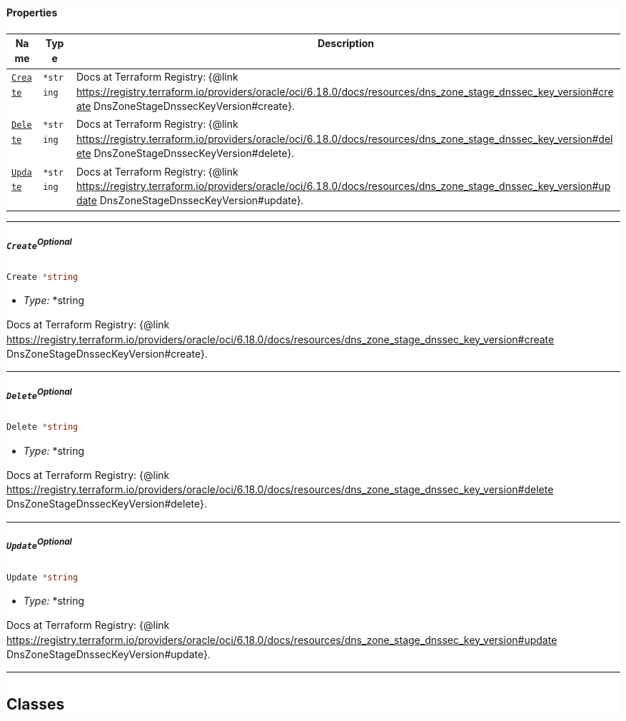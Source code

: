 #### Properties <a name="Properties" id="Properties"></a>

| **Name** | **Type** | **Description** |
| --- | --- | --- |
| <code><a href="#rhizo-co-terraform-provider-oci.dnsZoneStageDnssecKeyVersion.DnsZoneStageDnssecKeyVersionTimeouts.property.create">Create</a></code> | <code>*string</code> | Docs at Terraform Registry: {@link https://registry.terraform.io/providers/oracle/oci/6.18.0/docs/resources/dns_zone_stage_dnssec_key_version#create DnsZoneStageDnssecKeyVersion#create}. |
| <code><a href="#rhizo-co-terraform-provider-oci.dnsZoneStageDnssecKeyVersion.DnsZoneStageDnssecKeyVersionTimeouts.property.delete">Delete</a></code> | <code>*string</code> | Docs at Terraform Registry: {@link https://registry.terraform.io/providers/oracle/oci/6.18.0/docs/resources/dns_zone_stage_dnssec_key_version#delete DnsZoneStageDnssecKeyVersion#delete}. |
| <code><a href="#rhizo-co-terraform-provider-oci.dnsZoneStageDnssecKeyVersion.DnsZoneStageDnssecKeyVersionTimeouts.property.update">Update</a></code> | <code>*string</code> | Docs at Terraform Registry: {@link https://registry.terraform.io/providers/oracle/oci/6.18.0/docs/resources/dns_zone_stage_dnssec_key_version#update DnsZoneStageDnssecKeyVersion#update}. |

---

##### `Create`<sup>Optional</sup> <a name="Create" id="rhizo-co-terraform-provider-oci.dnsZoneStageDnssecKeyVersion.DnsZoneStageDnssecKeyVersionTimeouts.property.create"></a>

```go
Create *string
```

- *Type:* *string

Docs at Terraform Registry: {@link https://registry.terraform.io/providers/oracle/oci/6.18.0/docs/resources/dns_zone_stage_dnssec_key_version#create DnsZoneStageDnssecKeyVersion#create}.

---

##### `Delete`<sup>Optional</sup> <a name="Delete" id="rhizo-co-terraform-provider-oci.dnsZoneStageDnssecKeyVersion.DnsZoneStageDnssecKeyVersionTimeouts.property.delete"></a>

```go
Delete *string
```

- *Type:* *string

Docs at Terraform Registry: {@link https://registry.terraform.io/providers/oracle/oci/6.18.0/docs/resources/dns_zone_stage_dnssec_key_version#delete DnsZoneStageDnssecKeyVersion#delete}.

---

##### `Update`<sup>Optional</sup> <a name="Update" id="rhizo-co-terraform-provider-oci.dnsZoneStageDnssecKeyVersion.DnsZoneStageDnssecKeyVersionTimeouts.property.update"></a>

```go
Update *string
```

- *Type:* *string

Docs at Terraform Registry: {@link https://registry.terraform.io/providers/oracle/oci/6.18.0/docs/resources/dns_zone_stage_dnssec_key_version#update DnsZoneStageDnssecKeyVersion#update}.

---

## Classes <a name="Classes" id="Classes"></a>
